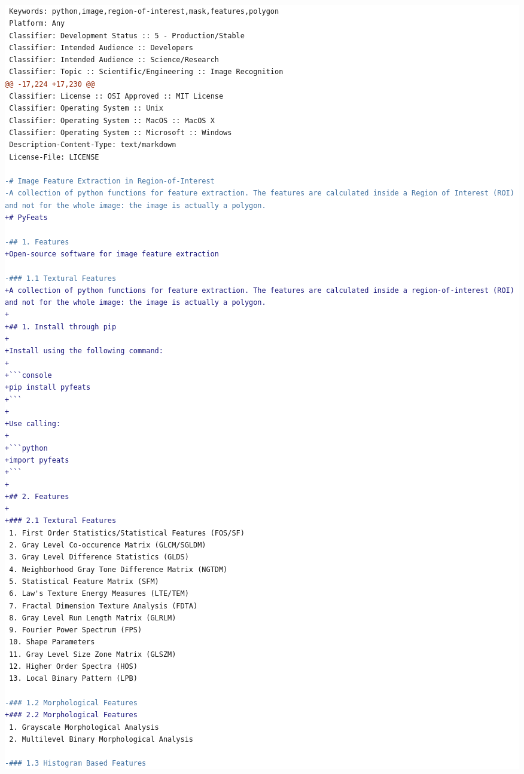 ```diff
 Keywords: python,image,region-of-interest,mask,features,polygon
 Platform: Any
 Classifier: Development Status :: 5 - Production/Stable
 Classifier: Intended Audience :: Developers
 Classifier: Intended Audience :: Science/Research
 Classifier: Topic :: Scientific/Engineering :: Image Recognition
@@ -17,224 +17,230 @@
 Classifier: License :: OSI Approved :: MIT License
 Classifier: Operating System :: Unix
 Classifier: Operating System :: MacOS :: MacOS X
 Classifier: Operating System :: Microsoft :: Windows
 Description-Content-Type: text/markdown
 License-File: LICENSE
 
-# Image Feature Extraction in Region-of-Interest
-A collection of python functions for feature extraction. The features are calculated inside a Region of Interest (ROI) and not for the whole image: the image is actually a polygon.
+# PyFeats
 
-## 1. Features
+Open-source software for image feature extraction
 
-### 1.1 Textural Features
+A collection of python functions for feature extraction. The features are calculated inside a region-of-interest (ROI) and not for the whole image: the image is actually a polygon.
+
+## 1. Install through pip
+
+Install using the following command:
+
+```console
+pip install pyfeats
+```
+
+Use calling:
+
+```python
+import pyfeats
+```
+
+## 2. Features
+
+### 2.1 Textural Features
 1. First Order Statistics/Statistical Features (FOS/SF)
 2. Gray Level Co-occurence Matrix (GLCM/SGLDM)
 3. Gray Level Difference Statistics (GLDS)
 4. Neighborhood Gray Tone Difference Matrix (NGTDM)
 5. Statistical Feature Matrix (SFM)
 6. Law's Texture Energy Measures (LTE/TEM)
 7. Fractal Dimension Texture Analysis (FDTA)
 8. Gray Level Run Length Matrix (GLRLM)
 9. Fourier Power Spectrum (FPS)
 10. Shape Parameters
 11. Gray Level Size Zone Matrix (GLSZM)
 12. Higher Order Spectra (HOS)
 13. Local Binary Pattern (LPB)
 
-### 1.2 Morphological Features
+### 2.2 Morphological Features
 1. Grayscale Morphological Analysis
 2. Multilevel Binary Morphological Analysis
 
-### 1.3 Histogram Based Features
```